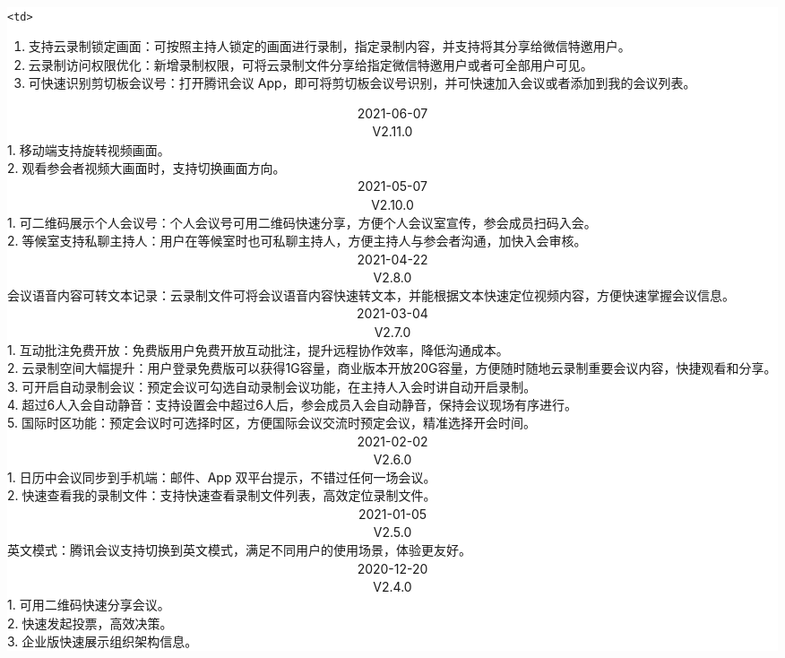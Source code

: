 	<td>
1. 支持云录制锁定画面：可按照主持人锁定的画面进行录制，指定录制内容，并支持将其分享给微信特邀用户。<br> 
2. 云录制访问权限优化：新增录制权限，可将云录制文件分享给指定微信特邀用户或者可全部用户可见。<br> 
3. 可快速识别剪切板会议号：打开腾讯会议 App，即可将剪切板会议号识别，并可快速加入会议或者添加到我的会议列表。
  </td>
<td><center>2021-06-07</center></td>
</tr>
<tr>
<tr>
	<td><center> V2.11.0 </center></td>
	<td>
1. 移动端支持旋转视频画面。<br>
2. 观看参会者视频大画面时，支持切换画面方向。
  </td>
<td><center>2021-05-07</center></td>
</tr>
<tr>
	<td><center> V2.10.0 </center></td>
	<td>
1. 可二维码展示个人会议号：个人会议号可用二维码快速分享，方便个人会议室宣传，参会成员扫码入会。<br> 
2. 等候室支持私聊主持人：用户在等候室时也可私聊主持人，方便主持人与参会者沟通，加快入会审核。
  </td>
<td><center>2021-04-22</center></td>
</tr>
<tr>
	<td><center> V2.8.0 </center></td>
	<td>
会议语音内容可转文本记录：云录制文件可将会议语音内容快速转文本，并能根据文本快速定位视频内容，方便快速掌握会议信息。
  </td>
<td><center>2021-03-04</center></td>
</tr>
<tr>
	<td><center> V2.7.0 </center></td>
	<td>
1. 互动批注免费开放：免费版用户免费开放互动批注，提升远程协作效率，降低沟通成本。<br> 
2. 云录制空间大幅提升：用户登录免费版可以获得1G容量，商业版本开放20G容量，方便随时随地云录制重要会议内容，快捷观看和分享。<br> 
3. 可开启自动录制会议：预定会议可勾选自动录制会议功能，在主持人入会时讲自动开启录制。<br> 
4. 超过6人入会自动静音：支持设置会中超过6人后，参会成员入会自动静音，保持会议现场有序进行。<br> 
5. 国际时区功能：预定会议时可选择时区，方便国际会议交流时预定会议，精准选择开会时间。<br> 
  </td>
<td><center>2021-02-02</center></td>
</tr>
<tr>
	<td><center> V2.6.0 </center></td>
	<td>
1. 日历中会议同步到手机端：邮件、App 双平台提示，不错过任何一场会议。<br>
2. 快速查看我的录制文件：支持快速查看录制文件列表，高效定位录制文件。
  </td>
<td><center>2021-01-05</center></td>
</tr>
<tr>
	<td><center> V2.5.0 </center></td>
	<td>
英文模式：腾讯会议支持切换到英文模式，满足不同用户的使用场景，体验更友好。
  </td>
<td><center>2020-12-20</center></td>
</tr>
<tr>
	<td><center> V2.4.0 </center></td>
	<td>
1. 可用二维码快速分享会议。<br>
2. 快速发起投票，高效决策。<br>
3. 企业版快速展示组织架构信息。<br> 
  </td>